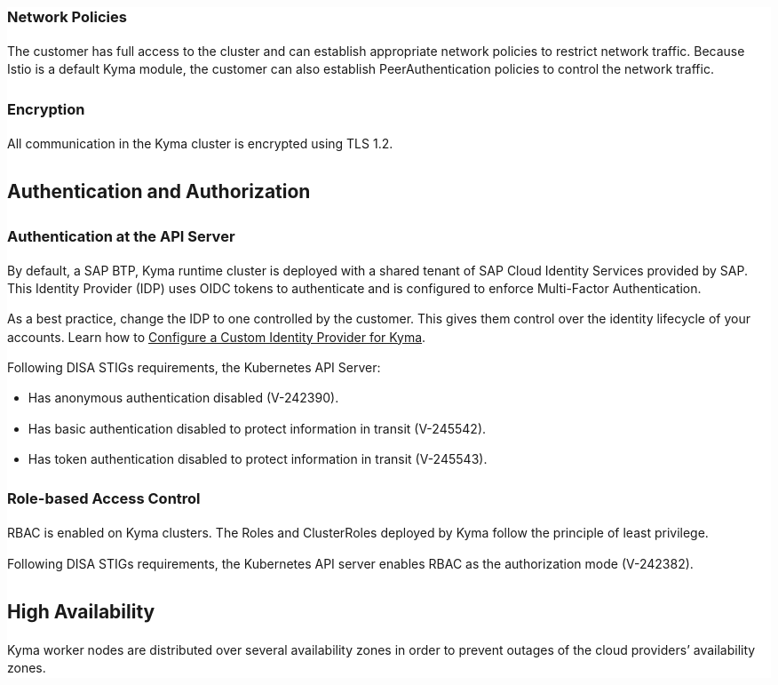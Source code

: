 

### Network Policies

The customer has full access to the cluster and can establish appropriate network policies to restrict network traffic. Because Istio is a default Kyma module, the customer can also establish PeerAuthentication policies to control the network traffic.



### Encryption

All communication in the Kyma cluster is encrypted using TLS 1.2.





## Authentication and Authorization



### Authentication at the API Server

By default, a SAP BTP, Kyma runtime cluster is deployed with a shared tenant of SAP Cloud Identity Services provided by SAP. This Identity Provider \(IDP\) uses OIDC tokens to authenticate and is configured to enforce Multi-Factor Authentication.

As a best practice, change the IDP to one controlled by the customer. This gives them control over the identity lifecycle of your accounts. Learn how to [Configure a Custom Identity Provider for Kyma](configure-a-custom-identity-provider-for-kyma-67bcc6e.md).

Following DISA STIGs requirements, the Kubernetes API Server:

-   Has anonymous authentication disabled \(V-242390\).

-   Has basic authentication disabled to protect information in transit \(V-245542\).

-   Has token authentication disabled to protect information in transit \(V-245543\).




### Role-based Access Control

RBAC is enabled on Kyma clusters. The Roles and ClusterRoles deployed by Kyma follow the principle of least privilege.

Following DISA STIGs requirements, the Kubernetes API server enables RBAC as the authorization mode \(V-242382\).





## High Availability

Kyma worker nodes are distributed over several availability zones in order to prevent outages of the cloud providers’ availability zones.


